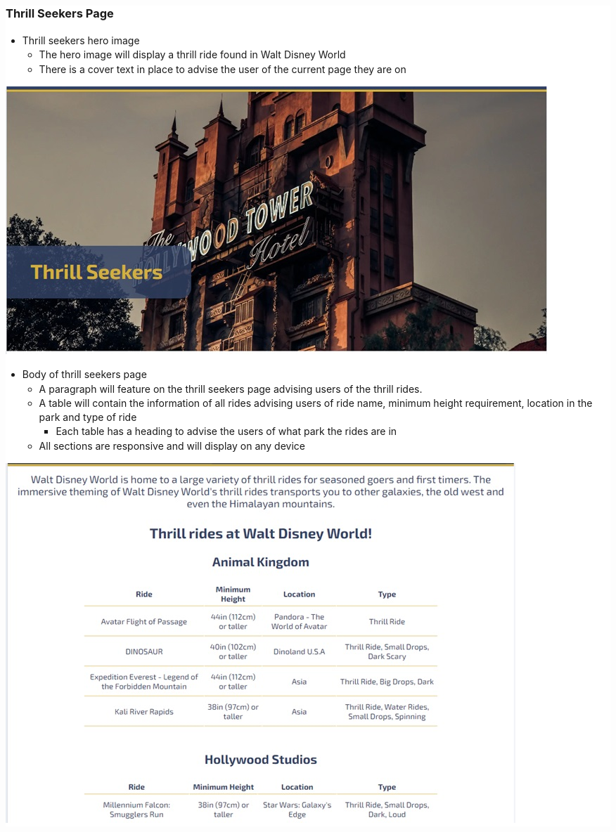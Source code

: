 ### Thrill Seekers Page
* Thrill seekers hero image
    * The hero image will display a thrill ride found in Walt Disney World
    * There is a cover text in place to advise the user of the current page they are on

![thrill-seekers-hero-image](docs/readme-images/thrill-seekers-hero-image.jpg)
* Body of thrill seekers page
    * A paragraph will feature on the thrill seekers page advising users of the thrill rides.
    * A table will contain the information of all rides advising users of ride name, minimum height requirement, location in the park and type of ride
        * Each table has a heading to advise the users of what park the rides are in
    * All sections are responsive and will display on any device

![thrill-seekers-body](docs/readme-images/thrill-seekers-body.jpg)
